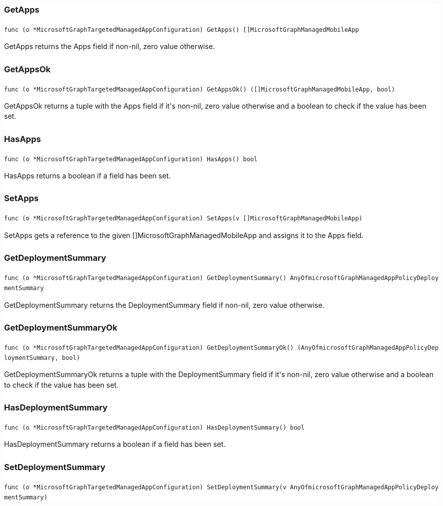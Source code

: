 ### GetApps

`func (o *MicrosoftGraphTargetedManagedAppConfiguration) GetApps() []MicrosoftGraphManagedMobileApp`

GetApps returns the Apps field if non-nil, zero value otherwise.

### GetAppsOk

`func (o *MicrosoftGraphTargetedManagedAppConfiguration) GetAppsOk() ([]MicrosoftGraphManagedMobileApp, bool)`

GetAppsOk returns a tuple with the Apps field if it's non-nil, zero value otherwise
and a boolean to check if the value has been set.

### HasApps

`func (o *MicrosoftGraphTargetedManagedAppConfiguration) HasApps() bool`

HasApps returns a boolean if a field has been set.

### SetApps

`func (o *MicrosoftGraphTargetedManagedAppConfiguration) SetApps(v []MicrosoftGraphManagedMobileApp)`

SetApps gets a reference to the given []MicrosoftGraphManagedMobileApp and assigns it to the Apps field.

### GetDeploymentSummary

`func (o *MicrosoftGraphTargetedManagedAppConfiguration) GetDeploymentSummary() AnyOfmicrosoftGraphManagedAppPolicyDeploymentSummary`

GetDeploymentSummary returns the DeploymentSummary field if non-nil, zero value otherwise.

### GetDeploymentSummaryOk

`func (o *MicrosoftGraphTargetedManagedAppConfiguration) GetDeploymentSummaryOk() (AnyOfmicrosoftGraphManagedAppPolicyDeploymentSummary, bool)`

GetDeploymentSummaryOk returns a tuple with the DeploymentSummary field if it's non-nil, zero value otherwise
and a boolean to check if the value has been set.

### HasDeploymentSummary

`func (o *MicrosoftGraphTargetedManagedAppConfiguration) HasDeploymentSummary() bool`

HasDeploymentSummary returns a boolean if a field has been set.

### SetDeploymentSummary

`func (o *MicrosoftGraphTargetedManagedAppConfiguration) SetDeploymentSummary(v AnyOfmicrosoftGraphManagedAppPolicyDeploymentSummary)`
